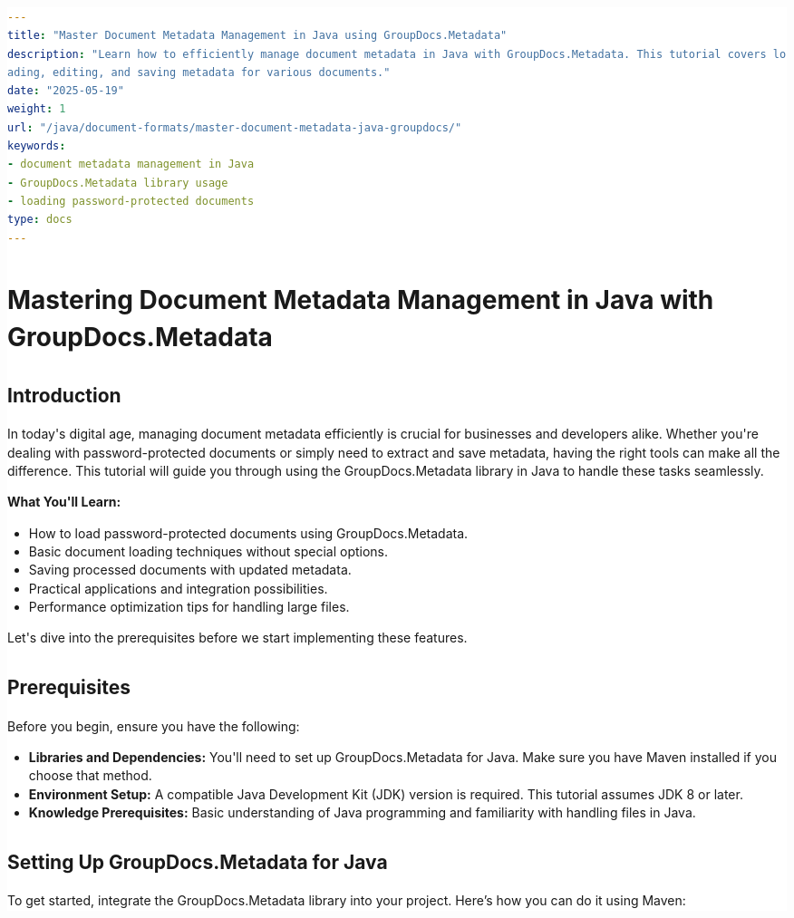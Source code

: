 ```yaml
---
title: "Master Document Metadata Management in Java using GroupDocs.Metadata"
description: "Learn how to efficiently manage document metadata in Java with GroupDocs.Metadata. This tutorial covers loading, editing, and saving metadata for various documents."
date: "2025-05-19"
weight: 1
url: "/java/document-formats/master-document-metadata-java-groupdocs/"
keywords:
- document metadata management in Java
- GroupDocs.Metadata library usage
- loading password-protected documents
type: docs
---
```

# Mastering Document Metadata Management in Java with GroupDocs.Metadata

## Introduction

In today's digital age, managing document metadata efficiently is crucial for businesses and developers alike. Whether you're dealing with password-protected documents or simply need to extract and save metadata, having the right tools can make all the difference. This tutorial will guide you through using the GroupDocs.Metadata library in Java to handle these tasks seamlessly.

**What You'll Learn:**

- How to load password-protected documents using GroupDocs.Metadata.
- Basic document loading techniques without special options.
- Saving processed documents with updated metadata.
- Practical applications and integration possibilities.
- Performance optimization tips for handling large files.

Let's dive into the prerequisites before we start implementing these features.

## Prerequisites

Before you begin, ensure you have the following:

- **Libraries and Dependencies:** You'll need to set up GroupDocs.Metadata for Java. Make sure you have Maven installed if you choose that method.
- **Environment Setup:** A compatible Java Development Kit (JDK) version is required. This tutorial assumes JDK 8 or later.
- **Knowledge Prerequisites:** Basic understanding of Java programming and familiarity with handling files in Java.

## Setting Up GroupDocs.Metadata for Java

To get started, integrate the GroupDocs.Metadata library into your project. Here’s how you can do it using Maven:
